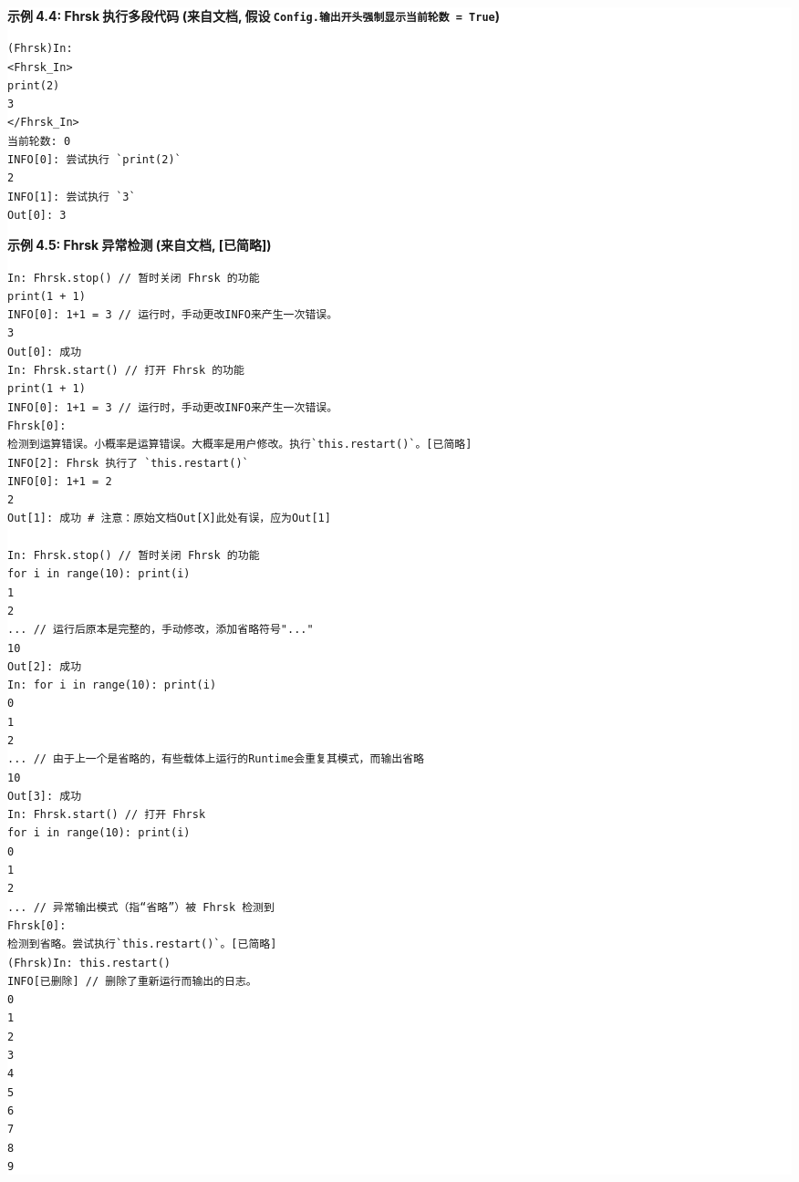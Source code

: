 **示例 4.4: Fhrsk 执行多段代码 (来自文档, 假设 `Config.输出开头强制显示当前轮数 = True`)**
```npl
(Fhrsk)In: 
<Fhrsk_In>
print(2)
3
</Fhrsk_In>
当前轮数: 0
INFO[0]: 尝试执行 `print(2)`
2
INFO[1]: 尝试执行 `3`
Out[0]: 3
```

**示例 4.5: Fhrsk 异常检测 (来自文档, [已简略])**
```npl
In: Fhrsk.stop() // 暂时关闭 Fhrsk 的功能
print(1 + 1)
INFO[0]: 1+1 = 3 // 运行时，手动更改INFO来产生一次错误。
3
Out[0]: 成功
In: Fhrsk.start() // 打开 Fhrsk 的功能
print(1 + 1)
INFO[0]: 1+1 = 3 // 运行时，手动更改INFO来产生一次错误。
Fhrsk[0]: 
检测到运算错误。小概率是运算错误。大概率是用户修改。执行`this.restart()`。[已简略]
INFO[2]: Fhrsk 执行了 `this.restart()` 
INFO[0]: 1+1 = 2
2
Out[1]: 成功 # 注意：原始文档Out[X]此处有误，应为Out[1]

In: Fhrsk.stop() // 暂时关闭 Fhrsk 的功能
for i in range(10): print(i)
1
2
... // 运行后原本是完整的，手动修改，添加省略符号"..."
10
Out[2]: 成功
In: for i in range(10): print(i)
0
1
2
... // 由于上一个是省略的，有些载体上运行的Runtime会重复其模式，而输出省略
10
Out[3]: 成功
In: Fhrsk.start() // 打开 Fhrsk
for i in range(10): print(i)
0
1
2
... // 异常输出模式（指“省略”）被 Fhrsk 检测到
Fhrsk[0]: 
检测到省略。尝试执行`this.restart()`。[已简略]
(Fhrsk)In: this.restart()
INFO[已删除] // 删除了重新运行而输出的日志。
0
1
2
3
4
5
6
7
8
9
```